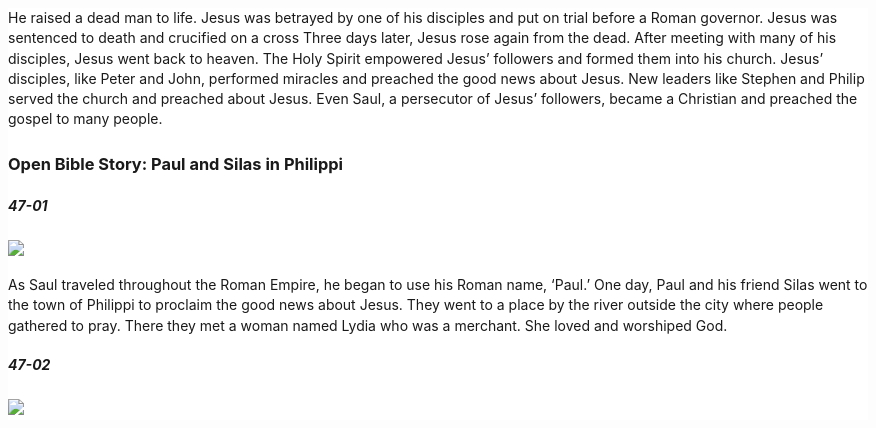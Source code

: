 He raised a dead man to life.
Jesus was betrayed by one of his disciples and put on trial before a Roman governor.
Jesus was sentenced to death and crucified on a cross
Three days later, Jesus rose again from the dead.
After meeting with many of his disciples, Jesus went back to heaven.
The Holy Spirit empowered Jesus’ followers and formed them into his church.
Jesus’ disciples, like Peter and John, performed miracles and preached the good news about Jesus.
New leaders like Stephen and Philip served the church and preached about Jesus.
Even Saul, a persecutor of Jesus’ followers, became a Christian and preached the gospel to many people.



### Open Bible Story: Paul and Silas in Philippi

##### 47-01

![](..\..\assets\images\image537.jpeg)

As Saul traveled throughout the Roman Empire, he began to use his Roman name, ‘Paul.’ One day, Paul and his friend Silas went to the town of Philippi to proclaim the good news about Jesus. They went to a place by the river outside the city where people gathered to pray. There they met a woman named Lydia who was a merchant. She loved and worshiped God.

##### 47-02

![](..\..\assets\images\image538.jpeg)
